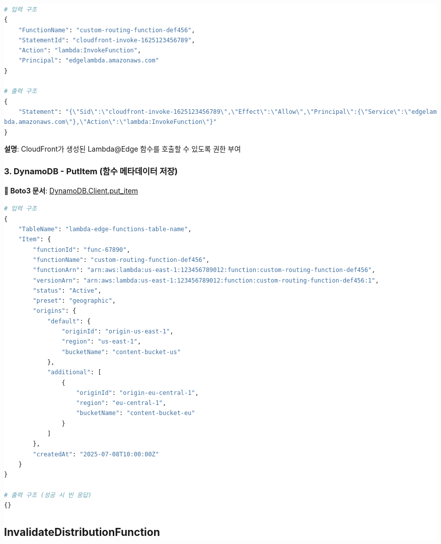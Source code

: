 ```python
# 입력 구조
{
    "FunctionName": "custom-routing-function-def456",
    "StatementId": "cloudfront-invoke-1625123456789",
    "Action": "lambda:InvokeFunction",
    "Principal": "edgelambda.amazonaws.com"
}

# 출력 구조
{
    "Statement": "{\"Sid\":\"cloudfront-invoke-1625123456789\",\"Effect\":\"Allow\",\"Principal\":{\"Service\":\"edgelambda.amazonaws.com\"},\"Action\":\"lambda:InvokeFunction\"}"
}
```
**설명**: CloudFront가 생성된 Lambda@Edge 함수를 호출할 수 있도록 권한 부여

### **3. DynamoDB - PutItem (함수 메타데이터 저장)**
**📖 Boto3 문서**: [DynamoDB.Client.put_item](https://boto3.amazonaws.com/v1/documentation/api/latest/reference/services/dynamodb.html#DynamoDB.Client.put_item)

```python
# 입력 구조
{
    "TableName": "lambda-edge-functions-table-name",
    "Item": {
        "functionId": "func-67890",
        "functionName": "custom-routing-function-def456",
        "functionArn": "arn:aws:lambda:us-east-1:123456789012:function:custom-routing-function-def456",
        "versionArn": "arn:aws:lambda:us-east-1:123456789012:function:custom-routing-function-def456:1",
        "status": "Active",
        "preset": "geographic",
        "origins": {
            "default": {
                "originId": "origin-us-east-1",
                "region": "us-east-1",
                "bucketName": "content-bucket-us"
            },
            "additional": [
                {
                    "originId": "origin-eu-central-1",
                    "region": "eu-central-1",
                    "bucketName": "content-bucket-eu"
                }
            ]
        },
        "createdAt": "2025-07-08T10:00:00Z"
    }
}

# 출력 구조 (성공 시 빈 응답)
{}
```
## **InvalidateDistributionFunction**
